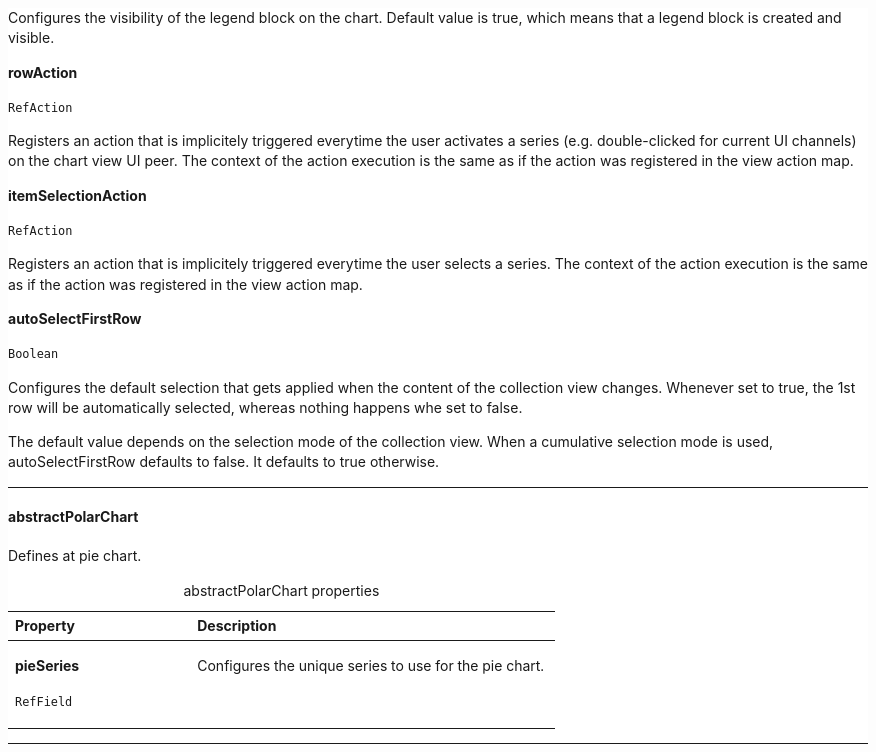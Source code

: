 </td>
<td><p>Configures the visibility of the legend block on the chart. Default value is true, which means that a legend block is created and visible.</p></td>
</tr>
<tr class="odd">
<td align="left"><p><strong>rowAction</strong></p><p><code>RefAction</code></p>
</td>
<td><p>Registers an action that is implicitely triggered everytime the user activates a series (e.g. double-clicked for current UI channels)
on the chart view UI peer. The context of the action execution is the same as if the action was registered in the view action map.</p></td>
</tr>
<tr class="even">
<td align="left"><p><strong>itemSelectionAction</strong></p><p><code>RefAction</code></p>
</td>
<td><p>Registers an action that is implicitely triggered everytime the user selects a series. The context of the action execution
is the same as if the action was registered in the view action map.</p></td>
</tr>
<tr class="odd">
<td align="left"><p><strong>autoSelectFirstRow</strong></p><p><code>Boolean</code></p>
</td>
<td><p>Configures the default selection that gets applied when the content of the
collection view changes. Whenever set to true, the 1st row will be automatically selected,
whereas nothing happens whe set to false.

The default value depends on the selection mode of the collection view.
When a cumulative selection mode is used, autoSelectFirstRow defaults to false.
It defaults to true otherwise.</p></td>
</tr>
</tbody>
</table>

---

#### <a name=""></a> abstractPolarChart

Defines at pie chart.


<table>
<caption>abstractPolarChart properties</caption>
<colgroup>
<col width="33%" />
<col width="66%" />
</colgroup>
<thead>
<tr class="header">
<th align="left">Property</th>
<th align="left">Description</th>
</tr>
</thead>
<tbody>
<tr class="even">
<td align="left"><p><strong>pieSeries</strong></p><p><code>RefField</code></p>
</td>
<td><p>Configures the unique series to use for the pie chart.</p></td>
</tr>
</tbody>
</table>

---
